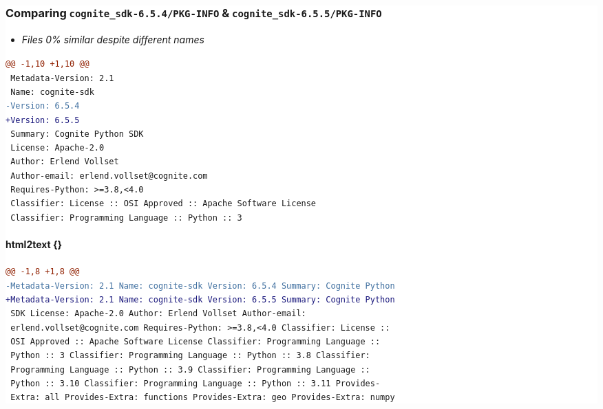 ### Comparing `cognite_sdk-6.5.4/PKG-INFO` & `cognite_sdk-6.5.5/PKG-INFO`

 * *Files 0% similar despite different names*

```diff
@@ -1,10 +1,10 @@
 Metadata-Version: 2.1
 Name: cognite-sdk
-Version: 6.5.4
+Version: 6.5.5
 Summary: Cognite Python SDK
 License: Apache-2.0
 Author: Erlend Vollset
 Author-email: erlend.vollset@cognite.com
 Requires-Python: >=3.8,<4.0
 Classifier: License :: OSI Approved :: Apache Software License
 Classifier: Programming Language :: Python :: 3
```

#### html2text {}

```diff
@@ -1,8 +1,8 @@
-Metadata-Version: 2.1 Name: cognite-sdk Version: 6.5.4 Summary: Cognite Python
+Metadata-Version: 2.1 Name: cognite-sdk Version: 6.5.5 Summary: Cognite Python
 SDK License: Apache-2.0 Author: Erlend Vollset Author-email:
 erlend.vollset@cognite.com Requires-Python: >=3.8,<4.0 Classifier: License ::
 OSI Approved :: Apache Software License Classifier: Programming Language ::
 Python :: 3 Classifier: Programming Language :: Python :: 3.8 Classifier:
 Programming Language :: Python :: 3.9 Classifier: Programming Language ::
 Python :: 3.10 Classifier: Programming Language :: Python :: 3.11 Provides-
 Extra: all Provides-Extra: functions Provides-Extra: geo Provides-Extra: numpy
```

